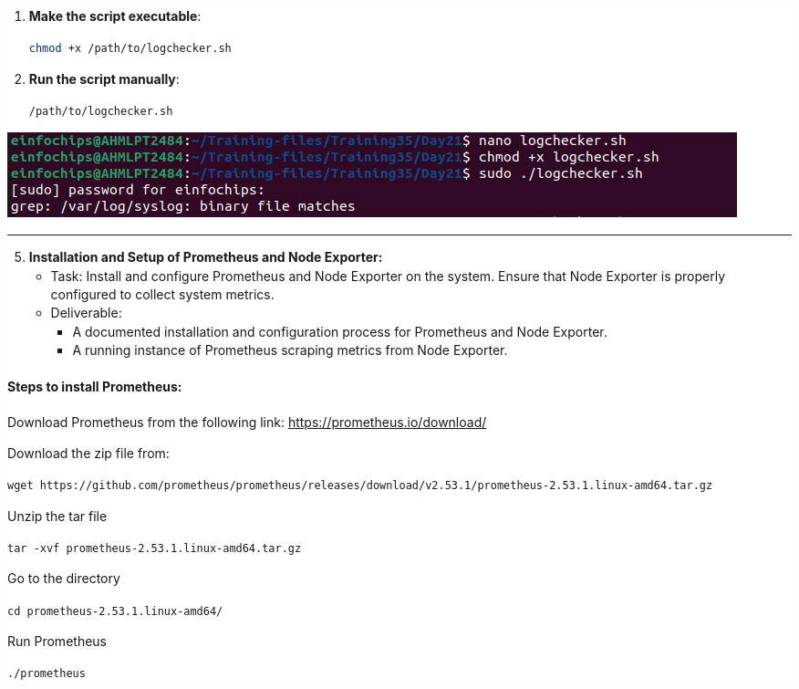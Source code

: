 1. **Make the script executable**:

   ```bash
   chmod +x /path/to/logchecker.sh
   ```

2. **Run the script manually**:

   ```bash
   /path/to/logchecker.sh
   ```

![alt text](img6.png)

---
5. **Installation and Setup of Prometheus and Node Exporter:**
    + Task: Install and configure Prometheus and Node Exporter on the system. Ensure that Node Exporter is properly configured to collect system metrics.
    + Deliverable:
        + A documented installation and configuration process for Prometheus and Node Exporter.
        + A running instance of Prometheus scraping metrics from Node Exporter.


#### Steps to install Prometheus:

Download Prometheus from the following link:
https://prometheus.io/download/

Download the zip file from:
```
wget https://github.com/prometheus/prometheus/releases/download/v2.53.1/prometheus-2.53.1.linux-amd64.tar.gz
```

Unzip the tar file
```
tar -xvf prometheus-2.53.1.linux-amd64.tar.gz
```
Go to the directory
```
cd prometheus-2.53.1.linux-amd64/
```
Run Prometheus
```
./prometheus 
```
